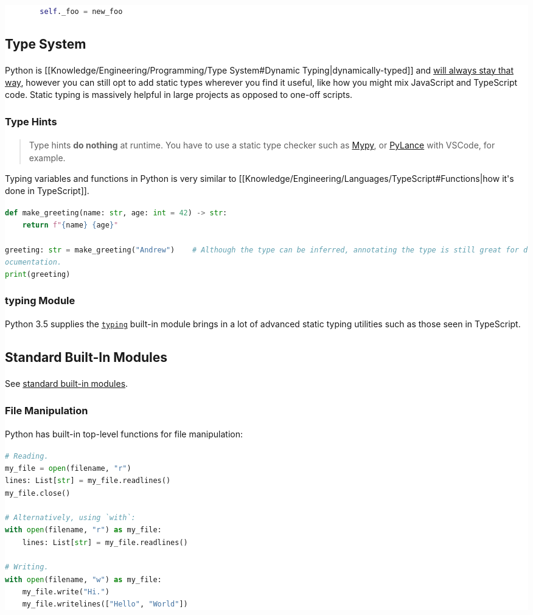 ```python
        self._foo = new_foo
```

## Type System
Python is [[Knowledge/Engineering/Programming/Type System#Dynamic Typing|dynamically-typed]] and [will always stay that way](https://peps.python.org/pep-0484/#non-goals), however you can still opt to add static types wherever you find it useful, like how you might mix JavaScript and TypeScript code. Static typing is massively helpful in large projects as opposed to one-off scripts.

### Type Hints
> Type hints **do nothing** at runtime. You have to use a static type checker such as [Mypy](https://realpython.com/python-type-checking/), or [PyLance](https://marketplace.visualstudio.com/items?itemName=ms-python.vscode-pylance) with VSCode, for example.

Typing variables and functions in Python is very similar to [[Knowledge/Engineering/Languages/TypeScript#Functions|how it's done in TypeScript]]. 
```python
def make_greeting(name: str, age: int = 42) -> str:
    return f"{name} {age}"

greeting: str = make_greeting("Andrew")    # Although the type can be inferred, annotating the type is still great for documentation.
print(greeting)
```

### typing Module
Python 3.5 supplies the [`typing`](https://docs.python.org/3/library/typing.html) built-in module brings in a lot of advanced static typing utilities such as those seen in TypeScript. 

## Standard Built-In Modules
See [standard built-in modules](https://docs.python.org/3/py-modindex.html).

### File Manipulation
Python has built-in top-level functions for file manipulation:
```python
# Reading.
my_file = open(filename, "r")
lines: List[str] = my_file.readlines()
my_file.close()

# Alternatively, using `with`:
with open(filename, "r") as my_file:
    lines: List[str] = my_file.readlines()

# Writing.
with open(filename, "w") as my_file:
    my_file.write("Hi.")
    my_file.writelines(["Hello", "World"])
```

